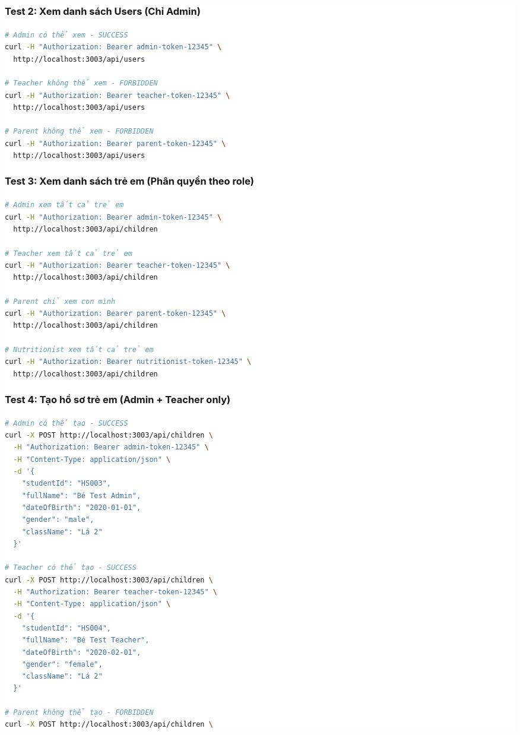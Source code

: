 ### Test 2: Xem danh sách Users (Chỉ Admin)

```bash
# Admin có thể xem - SUCCESS
curl -H "Authorization: Bearer admin-token-12345" \
  http://localhost:3003/api/users

# Teacher không thể xem - FORBIDDEN
curl -H "Authorization: Bearer teacher-token-12345" \
  http://localhost:3003/api/users

# Parent không thể xem - FORBIDDEN
curl -H "Authorization: Bearer parent-token-12345" \
  http://localhost:3003/api/users
```

### Test 3: Xem danh sách trẻ em (Phân quyền theo role)

```bash
# Admin xem tất cả trẻ em
curl -H "Authorization: Bearer admin-token-12345" \
  http://localhost:3003/api/children

# Teacher xem tất cả trẻ em
curl -H "Authorization: Bearer teacher-token-12345" \
  http://localhost:3003/api/children

# Parent chỉ xem con mình
curl -H "Authorization: Bearer parent-token-12345" \
  http://localhost:3003/api/children

# Nutritionist xem tất cả trẻ em
curl -H "Authorization: Bearer nutritionist-token-12345" \
  http://localhost:3003/api/children
```

### Test 4: Tạo hồ sơ trẻ em (Admin + Teacher only)

```bash
# Admin có thể tạo - SUCCESS
curl -X POST http://localhost:3003/api/children \
  -H "Authorization: Bearer admin-token-12345" \
  -H "Content-Type: application/json" \
  -d '{
    "studentId": "HS003",
    "fullName": "Bé Test Admin",
    "dateOfBirth": "2020-01-01",
    "gender": "male",
    "className": "Lá 2"
  }'

# Teacher có thể tạo - SUCCESS
curl -X POST http://localhost:3003/api/children \
  -H "Authorization: Bearer teacher-token-12345" \
  -H "Content-Type: application/json" \
  -d '{
    "studentId": "HS004",
    "fullName": "Bé Test Teacher",
    "dateOfBirth": "2020-02-01",
    "gender": "female",
    "className": "Lá 2"
  }'

# Parent không thể tạo - FORBIDDEN
curl -X POST http://localhost:3003/api/children \
```